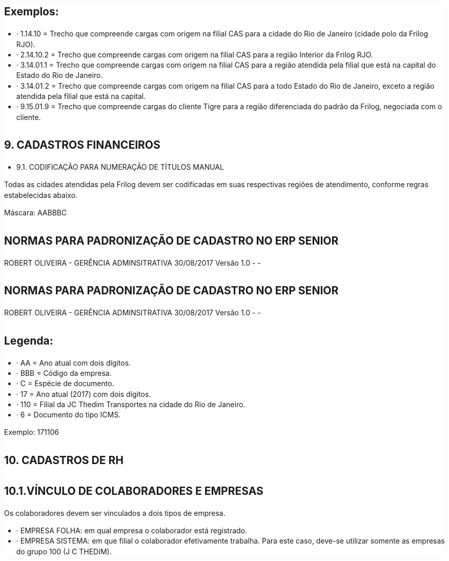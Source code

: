 ## Exemplos:

- · 1.14.10 = Trecho que compreende cargas com origem na filial CAS para a cidade do Rio de Janeiro (cidade polo da Frilog RJO).
- · 2.14.10.2 = Trecho que compreende cargas com origem na filial CAS para a região Interior da Frilog RJO.
- · 3.14.01.1 = Trecho que compreende cargas com origem na filial CAS para a região atendida pela filial que está na capital do Estado do Rio de Janeiro.
- · 3.14.01.2 = Trecho que compreende cargas com origem na filial CAS para a todo Estado do Rio de Janeiro, exceto a região atendida pela filial que está na capital.
- · 9.15.01.9 = Trecho que compreende cargas do cliente Tigre para a região diferenciada do padrão da Frilog, negociada com o cliente.

## 9. CADASTROS FINANCEIROS

- 9.1. CODIFICAÇÃO PARA NUMERAÇÃO DE TÍTULOS MANUAL

Todas as cidades atendidas pela Frilog devem ser codificadas em suas respectivas regiões de atendimento, conforme regras estabelecidas abaixo.

Máscara: AABBBC

## NORMAS PARA PADRONIZAÇÃO DE CADASTRO NO ERP SENIOR

ROBERT OLIVEIRA - GERÊNCIA ADMINSITRATIVA   30/08/2017   Versão 1.0 - -



## NORMAS PARA PADRONIZAÇÃO DE CADASTRO NO ERP SENIOR

ROBERT OLIVEIRA - GERÊNCIA ADMINSITRATIVA   30/08/2017   Versão 1.0 - -

## Legenda:

- · AA = Ano atual com dois dígitos.
- · BBB = Código da empresa.
- · C = Espécie de documento.
- · 17 = Ano atual (2017) com dois dígitos.
- · 110 = Filial da JC Thedim Transportes na cidade do Rio de Janeiro.
- · 6 = Documento do tipo ICMS.

Exemplo: 171106

## 10. CADASTROS DE RH

## 10.1.VÍNCULO DE COLABORADORES E EMPRESAS

Os colaboradores devem ser vinculados a dois tipos de empresa.

- · EMPRESA FOLHA: em qual empresa o colaborador está registrado.
- · EMPRESA SISTEMA: em que filial o colaborador efetivamente trabalha. Para este caso, deve-se utilizar somente as empresas do grupo 100 (J C THEDIM).
